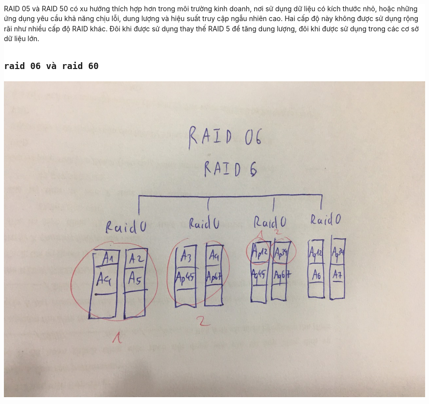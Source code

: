 RAID 05 và RAID 50 có xu hướng thích hợp hơn trong môi trường kinh doanh, nơi sử dụng dữ liệu có kích thước nhỏ, hoặc những ứng dụng yêu cầu khả năng chịu lỗi, dung lượng và hiệu suất truy cập ngẫu nhiên cao. Hai cấp độ này không được sử dụng rộng rãi như nhiều cấp độ RAID khác. Đôi khi được sử dụng thay thế RAID 5 để tăng dung lượng, đôi khi được sử dụng trong các cơ sở dữ liệu lớn.
## `raid 06 và raid 60`
![raid06-1](../../HUYNP/04.Linux/img/raid06-1.jpg)<br>